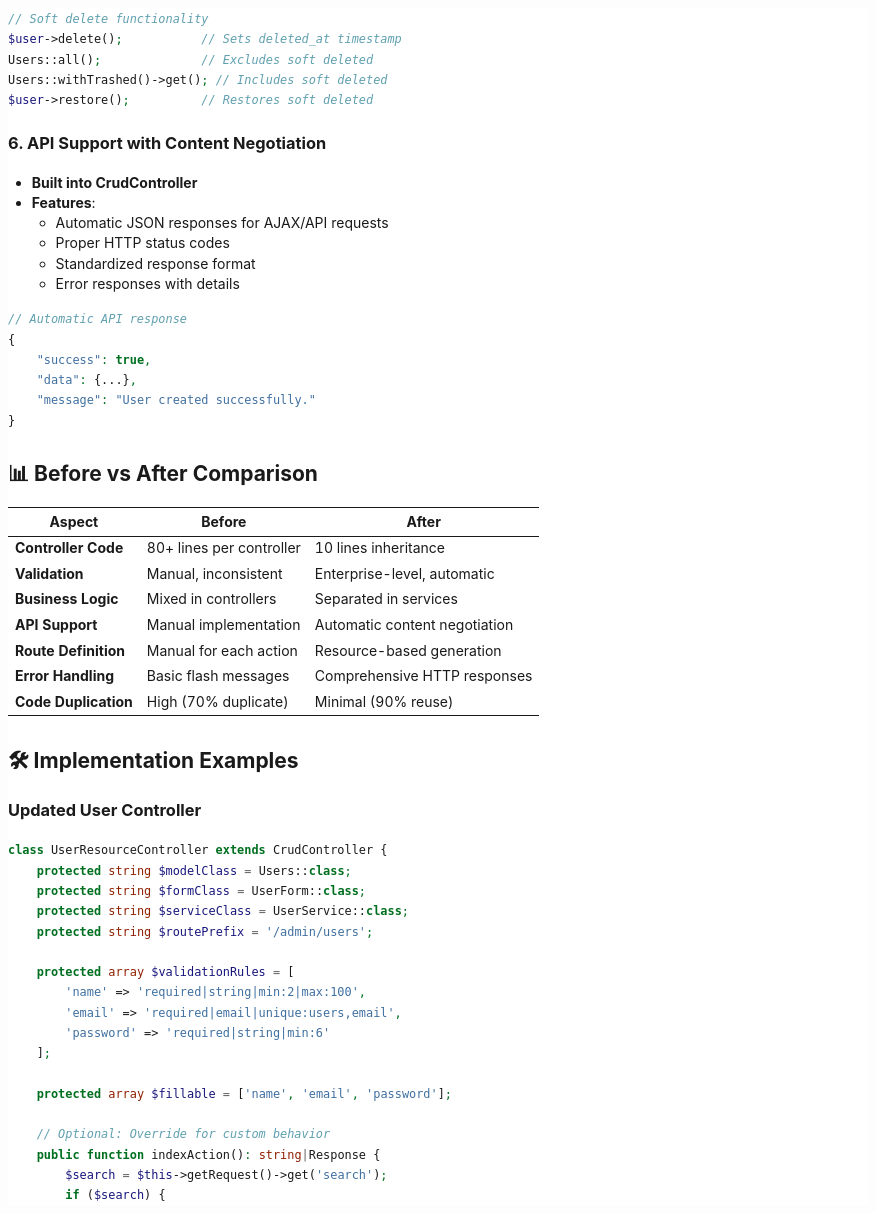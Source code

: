 ```php
// Soft delete functionality
$user->delete();           // Sets deleted_at timestamp
Users::all();              // Excludes soft deleted
Users::withTrashed()->get(); // Includes soft deleted
$user->restore();          // Restores soft deleted
```

### 6. **API Support with Content Negotiation**
- **Built into CrudController**
- **Features**:
  - Automatic JSON responses for AJAX/API requests
  - Proper HTTP status codes
  - Standardized response format
  - Error responses with details

```php
// Automatic API response
{
    "success": true,
    "data": {...},
    "message": "User created successfully."
}
```

## 📊 Before vs After Comparison

| Aspect | Before | After |
|--------|--------|-------|
| **Controller Code** | 80+ lines per controller | 10 lines inheritance |
| **Validation** | Manual, inconsistent | Enterprise-level, automatic |
| **Business Logic** | Mixed in controllers | Separated in services |
| **API Support** | Manual implementation | Automatic content negotiation |
| **Route Definition** | Manual for each action | Resource-based generation |
| **Error Handling** | Basic flash messages | Comprehensive HTTP responses |
| **Code Duplication** | High (70% duplicate) | Minimal (90% reuse) |

## 🛠 Implementation Examples

### Updated User Controller
```php
class UserResourceController extends CrudController {
    protected string $modelClass = Users::class;
    protected string $formClass = UserForm::class;
    protected string $serviceClass = UserService::class;
    protected string $routePrefix = '/admin/users';
    
    protected array $validationRules = [
        'name' => 'required|string|min:2|max:100',
        'email' => 'required|email|unique:users,email',
        'password' => 'required|string|min:6'
    ];
    
    protected array $fillable = ['name', 'email', 'password'];
    
    // Optional: Override for custom behavior
    public function indexAction(): string|Response {
        $search = $this->getRequest()->get('search');
        if ($search) {
```